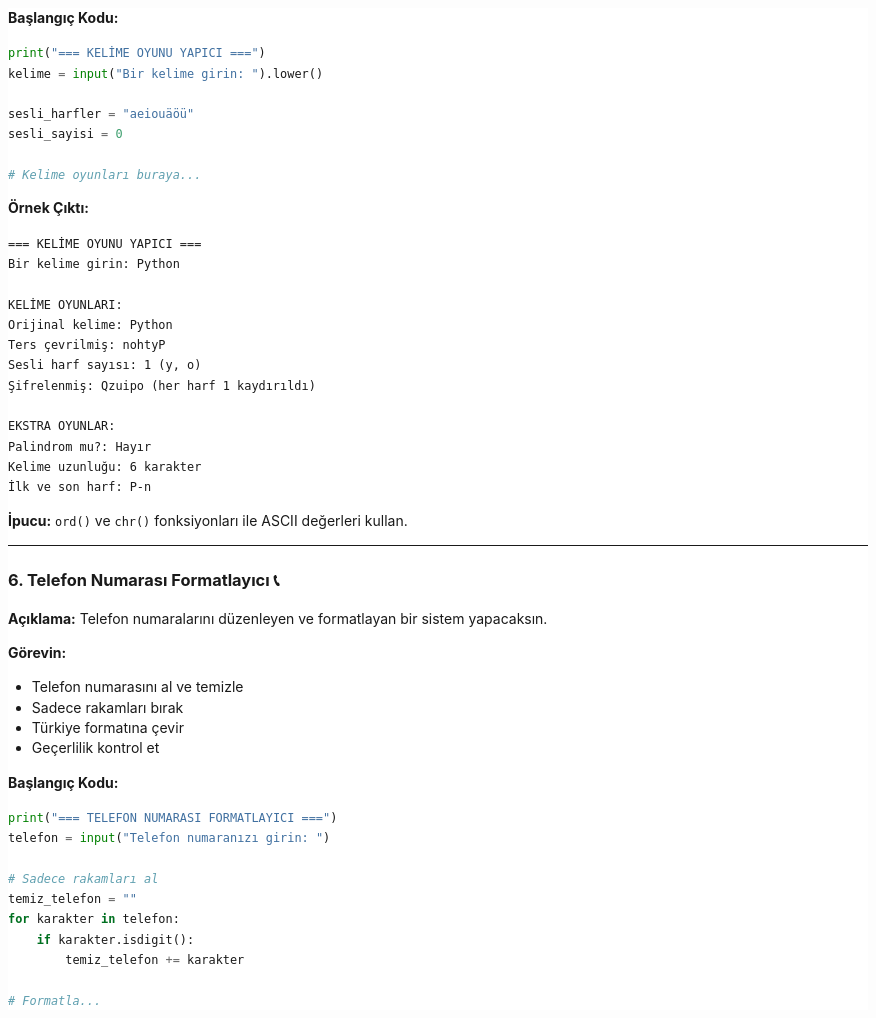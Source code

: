**Başlangıç Kodu:**
```python
print("=== KELİME OYUNU YAPICI ===")
kelime = input("Bir kelime girin: ").lower()

sesli_harfler = "aeiouäöü"
sesli_sayisi = 0

# Kelime oyunları buraya...
```

**Örnek Çıktı:**
```
=== KELİME OYUNU YAPICI ===
Bir kelime girin: Python

KELİME OYUNLARI:
Orijinal kelime: Python
Ters çevrilmiş: nohtyP
Sesli harf sayısı: 1 (y, o)
Şifrelenmiş: Qzuipo (her harf 1 kaydırıldı)

EKSTRA OYUNLAR:
Palindrom mu?: Hayır
Kelime uzunluğu: 6 karakter
İlk ve son harf: P-n
```

**İpucu:** `ord()` ve `chr()` fonksiyonları ile ASCII değerleri kullan.

---

### 6. Telefon Numarası Formatlayıcı 📞

**Açıklama:** Telefon numaralarını düzenleyen ve formatlayan bir sistem yapacaksın.

**Görevin:**
- Telefon numarasını al ve temizle
- Sadece rakamları bırak
- Türkiye formatına çevir
- Geçerlilik kontrol et

**Başlangıç Kodu:**
```python
print("=== TELEFON NUMARASI FORMATLAYICI ===")
telefon = input("Telefon numaranızı girin: ")

# Sadece rakamları al
temiz_telefon = ""
for karakter in telefon:
    if karakter.isdigit():
        temiz_telefon += karakter

# Formatla...
```
